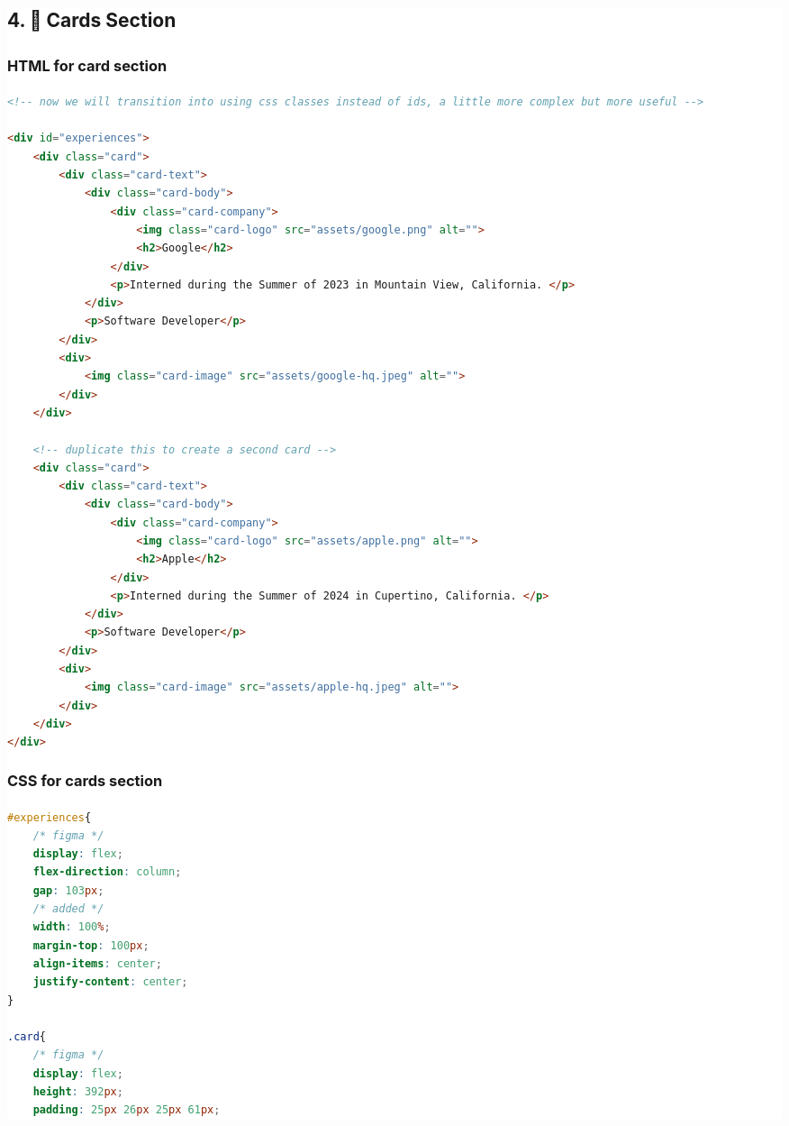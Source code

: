 
## 4. 🧩 Cards Section

### HTML for card section
```html
<!-- now we will transition into using css classes instead of ids, a little more complex but more useful -->

<div id="experiences">
    <div class="card">
        <div class="card-text">
            <div class="card-body">
                <div class="card-company">
                    <img class="card-logo" src="assets/google.png" alt="">
                    <h2>Google</h2>
                </div>
                <p>Interned during the Summer of 2023 in Mountain View, California. </p>
            </div>
            <p>Software Developer</p>
        </div>
        <div>
            <img class="card-image" src="assets/google-hq.jpeg" alt="">
        </div>
    </div>

    <!-- duplicate this to create a second card -->
    <div class="card">
        <div class="card-text">
            <div class="card-body">
                <div class="card-company">
                    <img class="card-logo" src="assets/apple.png" alt="">
                    <h2>Apple</h2>
                </div>
                <p>Interned during the Summer of 2024 in Cupertino, California. </p>
            </div>
            <p>Software Developer</p>
        </div>
        <div>
            <img class="card-image" src="assets/apple-hq.jpeg" alt="">
        </div>
    </div>
</div>
```

### CSS for cards section
```css
#experiences{
    /* figma */
    display: flex;
    flex-direction: column;
    gap: 103px; 
    /* added */
    width: 100%;
    margin-top: 100px;
    align-items: center;
    justify-content: center;
}

.card{
    /* figma */
    display: flex;
    height: 392px;
    padding: 25px 26px 25px 61px;
```